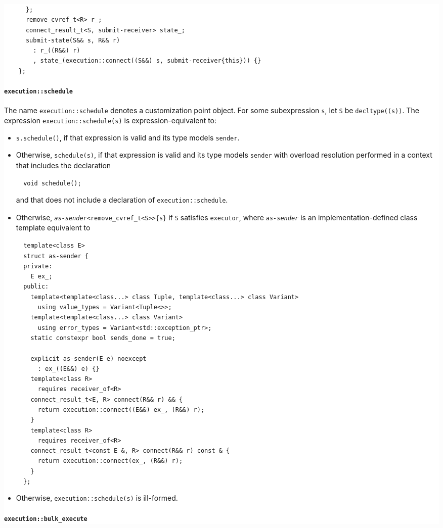           };
          remove_cvref_t<R> r_;
          connect_result_t<S, submit-receiver> state_;
          submit-state(S&& s, R&& r)
            : r_((R&&) r)
            , state_(execution::connect((S&&) s, submit-receiver{this})) {}
        };


#### `execution::schedule`

The name `execution::schedule` denotes a customization point object. For some subexpression `s`, let `S` be `decltype((s))`. The expression `execution::schedule(s)` is expression-equivalent to:

- `s.schedule()`, if that expression is valid and its type models `sender`. 

- Otherwise, `schedule(s)`, if that expression is valid and its type models `sender`
  with overload resolution performed in a context that includes the declaration

        void schedule();

    and that does not include a declaration of `execution::schedule`. 

- Otherwise, _`as-sender`_`<remove_cvref_t<S>>{s}` if `S` satisfies `executor`, where _`as-sender`_ is an
implementation-defined class template equivalent to

        template<class E>
        struct as-sender {
        private:
          E ex_;
        public:
          template<template<class...> class Tuple, template<class...> class Variant>
            using value_types = Variant<Tuple<>>;
          template<template<class...> class Variant>
            using error_types = Variant<std::exception_ptr>;
          static constexpr bool sends_done = true;

          explicit as-sender(E e) noexcept
            : ex_((E&&) e) {}
          template<class R>
            requires receiver_of<R>
          connect_result_t<E, R> connect(R&& r) && {
            return execution::connect((E&&) ex_, (R&&) r);
          }
          template<class R>
            requires receiver_of<R>
          connect_result_t<const E &, R> connect(R&& r) const & {
            return execution::connect(ex_, (R&&) r);
          }
        };

- Otherwise, `execution::schedule(s)` is ill-formed.

#### `execution::bulk_execute`
